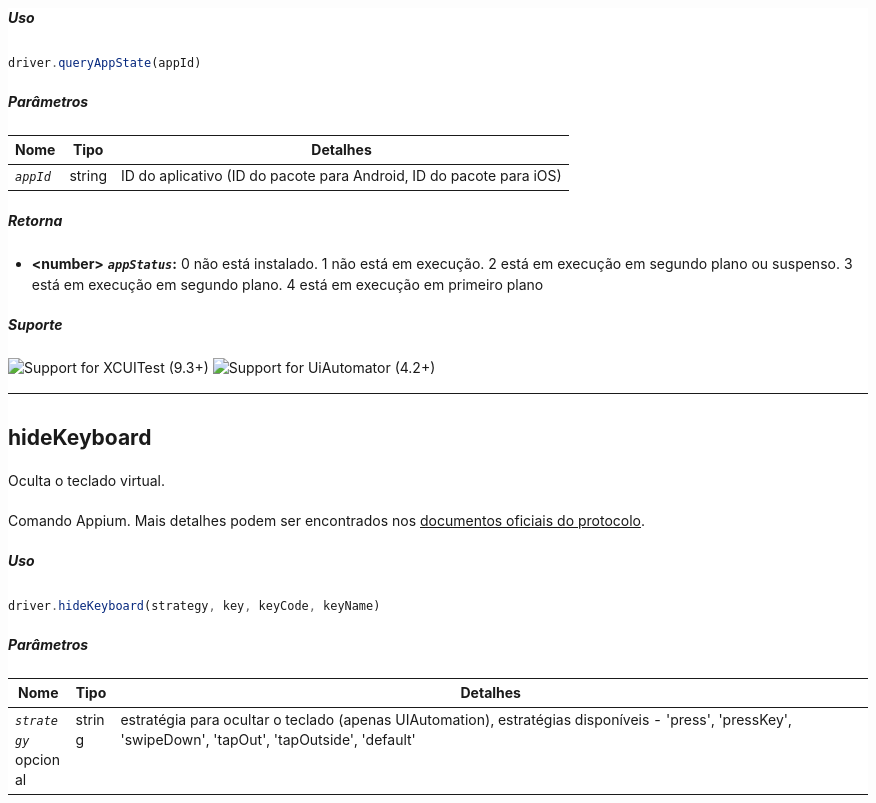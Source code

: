 ##### Uso

```js
driver.queryAppState(appId)
```


##### Parâmetros

<table>
  <thead>
    <tr>
      <th>Nome</th><th>Tipo</th><th>Detalhes</th>
    </tr>
  </thead>
  <tbody>
    <tr>
      <td><code><var>appId</var></code></td>
      <td>string</td>
      <td>ID do aplicativo (ID do pacote para Android, ID do pacote para iOS)</td>
    </tr>
  </tbody>
</table>


##### Retorna

- **&lt;number&gt;**
            **<code><var>appStatus</var></code>:** 0 não está instalado. 1 não está em execução. 2 está em execução em segundo plano ou suspenso. 3 está em execução em segundo plano. 4 está em execução em primeiro plano

##### Suporte

![Support for XCUITest (9.3+)](/img/icons/ios.svg)
![Support for UiAutomator (4.2+)](/img/icons/android.svg)

---

## hideKeyboard
Oculta o teclado virtual.<br /><br />Comando Appium. Mais detalhes podem ser encontrados nos [documentos oficiais do protocolo](https://appium.github.io/appium.io/docs/en/commands/device/keys/hide-keyboard/).

##### Uso

```js
driver.hideKeyboard(strategy, key, keyCode, keyName)
```


##### Parâmetros

<table>
  <thead>
    <tr>
      <th>Nome</th><th>Tipo</th><th>Detalhes</th>
    </tr>
  </thead>
  <tbody>
    <tr>
      <td><code><var>strategy</var></code><br /><span className="label labelWarning">opcional</span></td>
      <td>string</td>
      <td>estratégia para ocultar o teclado (apenas UIAutomation), estratégias disponíveis - 'press', 'pressKey', 'swipeDown', 'tapOut', 'tapOutside', 'default'</td>
    </tr>
    <tr>